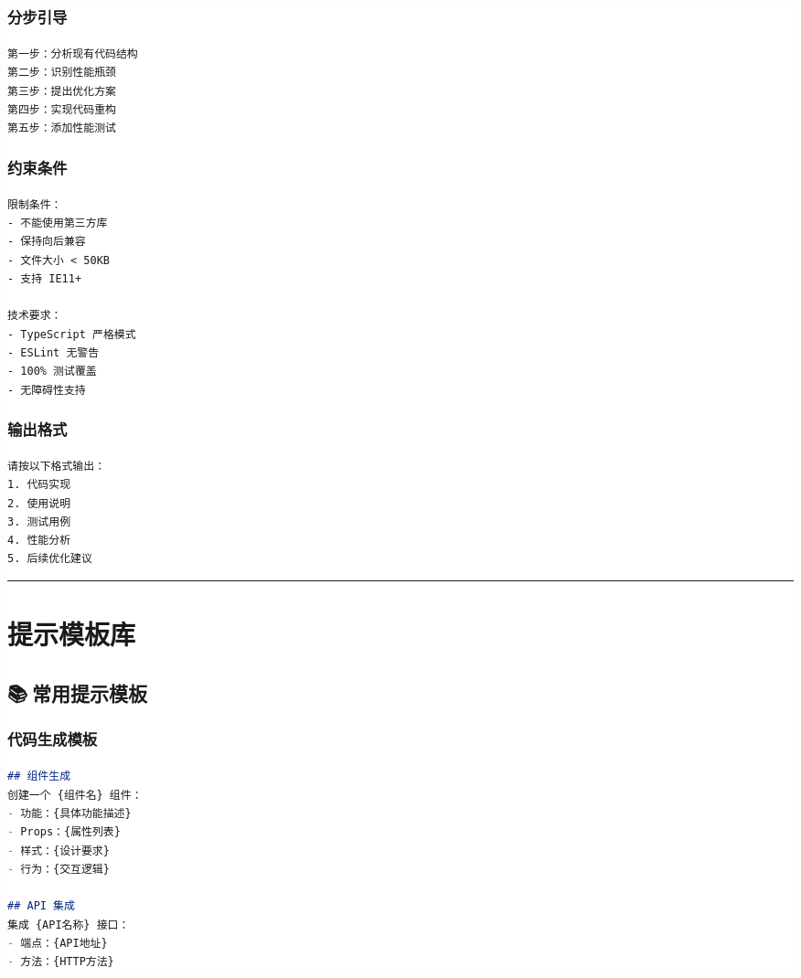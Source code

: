 ### 分步引导
```
第一步：分析现有代码结构
第二步：识别性能瓶颈
第三步：提出优化方案
第四步：实现代码重构
第五步：添加性能测试
```

</div>

<div>

### 约束条件
```
限制条件：
- 不能使用第三方库
- 保持向后兼容
- 文件大小 < 50KB
- 支持 IE11+

技术要求：
- TypeScript 严格模式
- ESLint 无警告
- 100% 测试覆盖
- 无障碍性支持
```

### 输出格式
```
请按以下格式输出：
1. 代码实现
2. 使用说明
3. 测试用例
4. 性能分析
5. 后续优化建议
```

</div>

</div>

---

# 提示模板库

## 📚 常用提示模板

<div class="grid grid-cols-2 gap-6">

<div>

### 代码生成模板
```markdown
## 组件生成
创建一个 {组件名} 组件：
- 功能：{具体功能描述}
- Props：{属性列表}
- 样式：{设计要求}
- 行为：{交互逻辑}

## API 集成
集成 {API名称} 接口：
- 端点：{API地址}
- 方法：{HTTP方法}
```